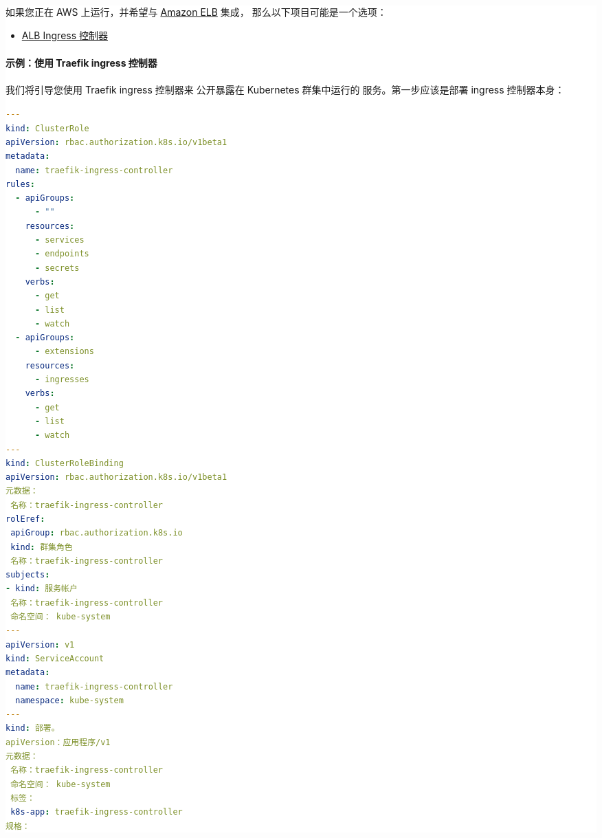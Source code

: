 如果您正在 AWS 上运行，并希望与
[Amazon ELB](https://aws.amazon.com/documentation/elastic-load-balancing/) 集成，
那么以下项目可能是一个选项：

* [ALB Ingress 控制器](https://github.com/coreos/alb-ingress-controller)

#### 示例：使用 Traefik ingress 控制器

我们将引导您使用 Traefik ingress 控制器来
公开暴露在 Kubernetes 群集中运行的
服务。第一步应该是部署 ingress 控制器本身：

```yaml
---
kind: ClusterRole
apiVersion: rbac.authorization.k8s.io/v1beta1
metadata:
  name: traefik-ingress-controller
rules:
  - apiGroups:
      - ""
    resources:
      - services
      - endpoints
      - secrets
    verbs:
      - get
      - list
      - watch
  - apiGroups:
      - extensions
    resources:
      - ingresses
    verbs:
      - get
      - list
      - watch
---
kind: ClusterRoleBinding
apiVersion: rbac.authorization.k8s.io/v1beta1
元数据：
 名称：traefik-ingress-controller
rolEref:
 apiGroup: rbac.authorization.k8s.io
 kind: 群集角色
 名称：traefik-ingress-controller
subjects:
- kind: 服务帐户
 名称：traefik-ingress-controller
 命名空间： kube-system
---
apiVersion: v1
kind: ServiceAccount
metadata:
  name: traefik-ingress-controller
  namespace: kube-system
---
kind: 部署。
apiVersion：应用程序/v1
元数据：
 名称：traefik-ingress-controller
 命名空间： kube-system
 标签：
 k8s-app: traefik-ingress-controller
规格：
```